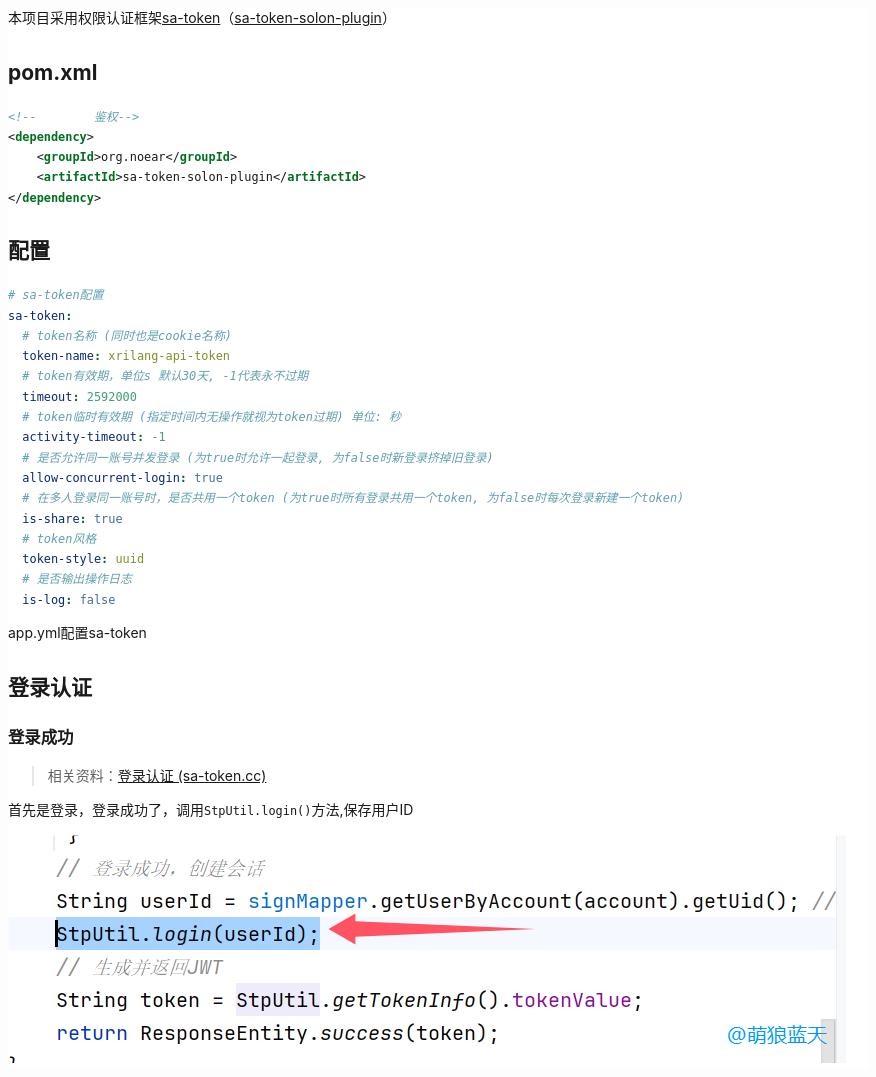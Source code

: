 本项目采用权限认证框架[sa-token](httpssa-token.cc)（[sa-token-solon-plugin](httpssolon.noear.orgarticle110)）

## pom.xml

```xml
<!--        鉴权-->
<dependency>
    <groupId>org.noear</groupId>
    <artifactId>sa-token-solon-plugin</artifactId>
</dependency>
```

## 配置

```yml
# sa-token配置
sa-token:
  # token名称 (同时也是cookie名称)
  token-name: xrilang-api-token
  # token有效期，单位s 默认30天, -1代表永不过期
  timeout: 2592000
  # token临时有效期 (指定时间内无操作就视为token过期) 单位: 秒
  activity-timeout: -1
  # 是否允许同一账号并发登录 (为true时允许一起登录, 为false时新登录挤掉旧登录)
  allow-concurrent-login: true
  # 在多人登录同一账号时，是否共用一个token (为true时所有登录共用一个token, 为false时每次登录新建一个token)
  is-share: true
  # token风格
  token-style: uuid
  # 是否输出操作日志
  is-log: false
```

app.yml配置sa-token

## 登录认证

### 登录成功

> 相关资料：[登录认证 (sa-token.cc)](https://sa-token.cc/doc.html#/use/login-auth)

首先是登录，登录成功了，调用`StpUtil.login()`方法,保存用户ID



![QQ_1720958453295](./[solon]Solon开发实战之权限认证/QQ_1720958453295.png)
